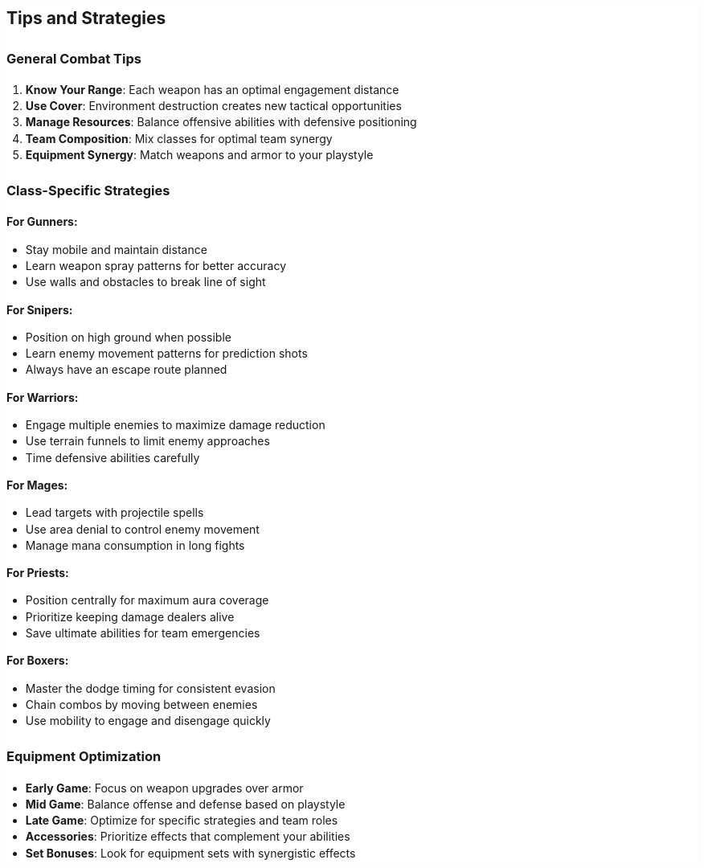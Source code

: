 
## Tips and Strategies

### General Combat Tips
1. **Know Your Range**: Each weapon has an optimal engagement distance
2. **Use Cover**: Environment destruction creates new tactical opportunities
3. **Manage Resources**: Balance offensive abilities with defensive positioning
4. **Team Composition**: Mix classes for optimal team synergy
5. **Equipment Synergy**: Match weapons and armor to your playstyle

### Class-Specific Strategies

**For Gunners:**
- Stay mobile and maintain distance
- Learn weapon spray patterns for better accuracy
- Use walls and obstacles to break line of sight

**For Snipers:**
- Position on high ground when possible
- Learn enemy movement patterns for prediction shots
- Always have an escape route planned

**For Warriors:**
- Engage multiple enemies to maximize damage reduction
- Use terrain funnels to limit enemy approaches
- Time defensive abilities carefully

**For Mages:**
- Lead targets with projectile spells
- Use area denial to control enemy movement
- Manage mana consumption in long fights

**For Priests:**
- Position centrally for maximum aura coverage
- Prioritize keeping damage dealers alive
- Save ultimate abilities for team emergencies

**For Boxers:**
- Master the dodge timing for consistent evasion
- Chain combos by moving between enemies
- Use mobility to engage and disengage quickly

### Equipment Optimization
- **Early Game**: Focus on weapon upgrades over armor
- **Mid Game**: Balance offense and defense based on playstyle
- **Late Game**: Optimize for specific strategies and team roles
- **Accessories**: Prioritize effects that complement your abilities
- **Set Bonuses**: Look for equipment sets with synergistic effects
